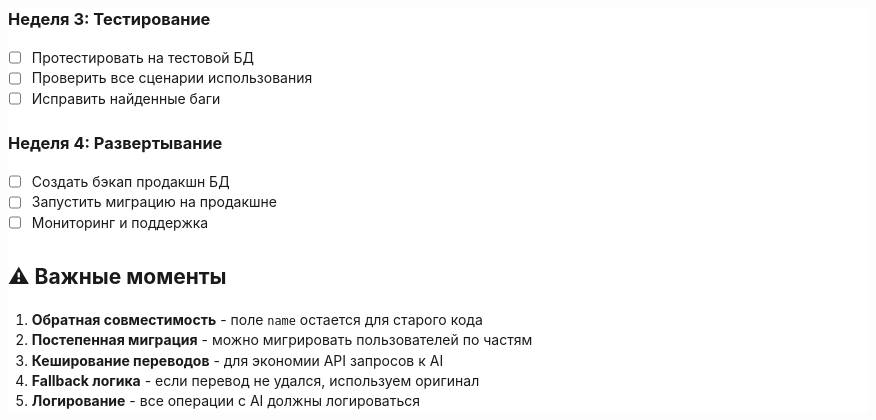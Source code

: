 ### Неделя 3: Тестирование
- [ ] Протестировать на тестовой БД
- [ ] Проверить все сценарии использования
- [ ] Исправить найденные баги

### Неделя 4: Развертывание
- [ ] Создать бэкап продакшн БД
- [ ] Запустить миграцию на продакшне
- [ ] Мониторинг и поддержка

## ⚠️ Важные моменты

1. **Обратная совместимость** - поле `name` остается для старого кода
2. **Постепенная миграция** - можно мигрировать пользователей по частям
3. **Кеширование переводов** - для экономии API запросов к AI
4. **Fallback логика** - если перевод не удался, используем оригинал
5. **Логирование** - все операции с AI должны логироваться